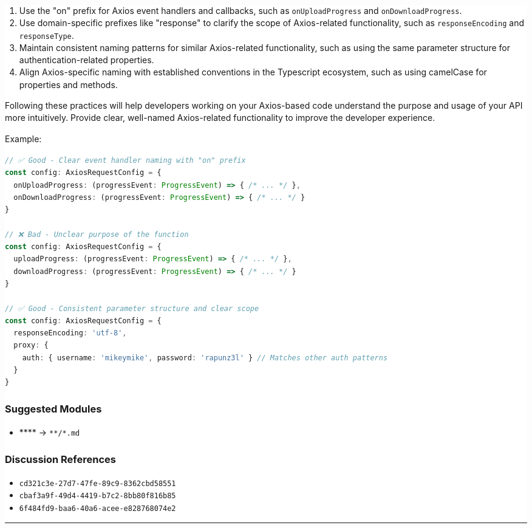 1. Use the "on" prefix for Axios event handlers and callbacks, such as `onUploadProgress` and `onDownloadProgress`.
2. Use domain-specific prefixes like "response" to clarify the scope of Axios-related functionality, such as `responseEncoding` and `responseType`.
3. Maintain consistent naming patterns for similar Axios-related functionality, such as using the same parameter structure for authentication-related properties.
4. Align Axios-specific naming with established conventions in the Typescript ecosystem, such as using camelCase for properties and methods.

Following these practices will help developers working on your Axios-based code understand the purpose and usage of your API more intuitively. Provide clear, well-named Axios-related functionality to improve the developer experience.

Example:
```typescript
// ✅ Good - Clear event handler naming with "on" prefix
const config: AxiosRequestConfig = {
  onUploadProgress: (progressEvent: ProgressEvent) => { /* ... */ },
  onDownloadProgress: (progressEvent: ProgressEvent) => { /* ... */ }
}

// ❌ Bad - Unclear purpose of the function
const config: AxiosRequestConfig = {
  uploadProgress: (progressEvent: ProgressEvent) => { /* ... */ },
  downloadProgress: (progressEvent: ProgressEvent) => { /* ... */ }
}

// ✅ Good - Consistent parameter structure and clear scope
const config: AxiosRequestConfig = {
  responseEncoding: 'utf-8',
  proxy: {
    auth: { username: 'mikeymike', password: 'rapunz3l' } // Matches other auth patterns
  }
}
```

### Suggested Modules

- **** → `**/*.md`

### Discussion References

- `cd321c3e-27d7-47fe-89c9-8362cbd58551`
- `cbaf3a9f-49d4-4419-b7c2-8bb80f816b85`
- `6f484fd9-baa6-40a6-acee-e828768074e2`

---
